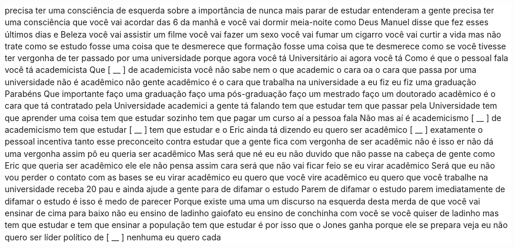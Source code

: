 precisa ter uma consciência de esquerda
sobre a importância de nunca mais parar
de estudar
entenderam a gente precisa ter uma
consciência que você vai acordar das 6
da manhã e você vai dormir meia-noite
como Deus Manuel disse que fez esses
últimos dias e Beleza você vai assistir
um filme você vai fazer um sexo você vai
fumar um cigarro você vai curtir a vida
mas não trate como se estudo fosse uma
coisa que te desmerece que formação
fosse uma coisa que te desmerece como se
você tivesse ter vergonha de ter passado
por uma universidade porque agora você
tá Universitário ai agora você tá Como é
que o pessoal fala você tá academicista
Que [ __ ] de academicista você não sabe
nem o que academic o cara oa o cara que
passa por uma universidade não é
acadêmico não gente acadêmico é o cara
que trabalha na universidade a eu fiz eu
fiz uma graduação Parabéns Que
importante faço uma graduação faço uma
pós-graduação faço um mestrado faço um
doutorado acadêmico é o cara que tá
contratado pela Universidade academici a
gente tá falando tem que estudar tem que
passar pela Universidade tem que
aprender uma coisa tem que estudar
sozinho tem que pagar um curso aí a
pessoa fala Não mas aí é academicismo
[ __ ] de academicismo tem que estudar
[ __ ] tem que
estudar e o Eric ainda tá dizendo eu
quero ser acadêmico [ __ ]
exatamente o pessoal incentiva tanto
esse preconceito contra estudar que a
gente fica com vergonha de ser acadêmic
não é isso er não dá uma vergonha assim
pô eu queria ser acadêmico Mas será que
né eu eu não duvido que não passe na
cabeça de gente como Eric que queria ser
acadêmico ele ele não pensa assim cara
será que não vai ficar feio se eu virar
acadêmico Será que eu não vou perder o
contato com as bases se eu virar
acadêmico eu quero que você vire
acadêmico eu quero que você trabalhe na
universidade receba 20 pau e ainda ajude
a gente para de difamar o
estudo Parem de difamar o
estudo parem imediatamente de difamar o
estudo é isso é medo de parecer
Porque existe uma uma um discurso na
esquerda desta merda de que você vai
ensinar de cima para baixo não eu ensino
de ladinho gaiofato eu ensino de
conchinha com você se você quiser de
ladinho mas tem que estudar e tem que
ensinar a população tem que estudar é
por isso que o Jones ganha porque ele se
prepara veja eu não quero ser líder
político de [ __ ] nenhuma eu quero cada